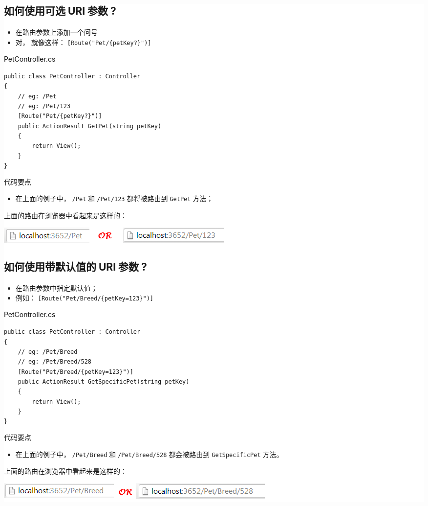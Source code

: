## 如何使用可选 URI 参数 ?

- 在路由参数上添加一个问号
- 对， 就像这样： `[Route("Pet/{petKey?}")]`

PetController.cs

    public class PetController : Controller
    {
        // eg: /Pet
        // eg: /Pet/123
        [Route("Pet/{petKey?}")]
        public ActionResult GetPet(string petKey)
        {
            return View();
        }
    }

代码要点

- 在上面的例子中， `/Pet` 和 `/Pet/123` 都将被路由到 `GetPet` 方法；

上面的路由在浏览器中看起来是这样的：

![可选 URI 参数](/assets/post-images/AR3.png)

## 如何使用带默认值的 URI 参数 ?

- 在路由参数中指定默认值；
- 例如： `[Route("Pet/Breed/{petKey=123}")]`

PetController.cs

    public class PetController : Controller
    {
        // eg: /Pet/Breed
        // eg: /Pet/Breed/528
        [Route("Pet/Breed/{petKey=123}")]
        public ActionResult GetSpecificPet(string petKey)
        {
            return View();
        }
    }

代码要点

- 在上面的例子中， `/Pet/Breed` 和 `/Pet/Breed/528` 都会被路由到 `GetSpecificPet` 方法。

上面的路由在浏览器中看起来是这样的：

![带默认值的 URI 参数](/assets/post-images/AR4.png)


[1]: https://sampathloku.blogspot.com/2013/11/attribute-routing-with-aspnet-mvc-5.html
[2]: https://www.asp.net/web-api/overview/web-api-routing-and-actions/attribute-routing-in-web-api-2
[3]: https://www.asp.net/web-api/overview/web-api-routing-and-actions/create-a-rest-api-with-attribute-routing